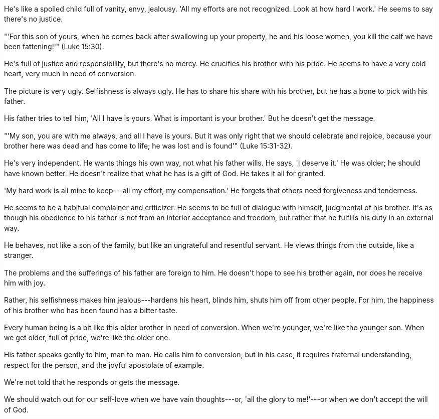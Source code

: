He\'s like a spoiled child full of vanity, envy, jealousy. 'All my
efforts are not recognized. Look at how hard I work.' He seems to say
there\'s no justice.

"'For this son of yours, when he comes back after swallowing up your
property, he and his loose women, you kill the calf we have been
fattening!'" (Luke 15:30).

He\'s full of justice and responsibility, but there\'s no mercy. He
crucifies his brother with his pride. He seems to have a very cold
heart, very much in need of conversion.

The picture is very ugly. Selfishness is always ugly. He has to share
his share with his brother, but he has a bone to pick with his father.

His father tries to tell him, 'All I have is yours. What is important is
your brother.' But he doesn\'t get the message.

"'My son, you are with me always, and all I have is yours. But it was
only right that we should celebrate and rejoice, because your brother
here was dead and has come to life; he was lost and is found'" (Luke
15:31-32).

He\'s very independent. He wants things his own way, not what his father
wills. He says, 'I deserve it.' He was older; he should have known
better. He doesn\'t realize that what he has is a gift of God. He takes
it all for granted.

'My hard work is all mine to keep---all my effort, my compensation.' He
forgets that others need forgiveness and tenderness.

He seems to be a habitual complainer and criticizer. He seems to be full
of dialogue with himself, judgmental of his brother. It\'s as though his
obedience to his father is not from an interior acceptance and freedom,
but rather that he fulfills his duty in an external way.

He behaves, not like a son of the family, but like an ungrateful and
resentful servant. He views things from the outside, like a stranger.

The problems and the sufferings of his father are foreign to him. He
doesn\'t hope to see his brother again, nor does he receive him with
joy.

Rather, his selfishness makes him jealous---hardens his heart, blinds
him, shuts him off from other people. For him, the happiness of his
brother who has been found has a bitter taste.

Every human being is a bit like this older brother in need of
conversion. When we\'re younger, we're like the younger son. When we get
older, full of pride, we\'re like the older one.

His father speaks gently to him, man to man. He calls him to conversion,
but in his case, it requires fraternal understanding, respect for the
person, and the joyful apostolate of example.

We\'re not told that he responds or gets the message.

We should watch out for our self-love when we have vain thoughts---or,
'all the glory to me!'---or when we don\'t accept the will of God.
